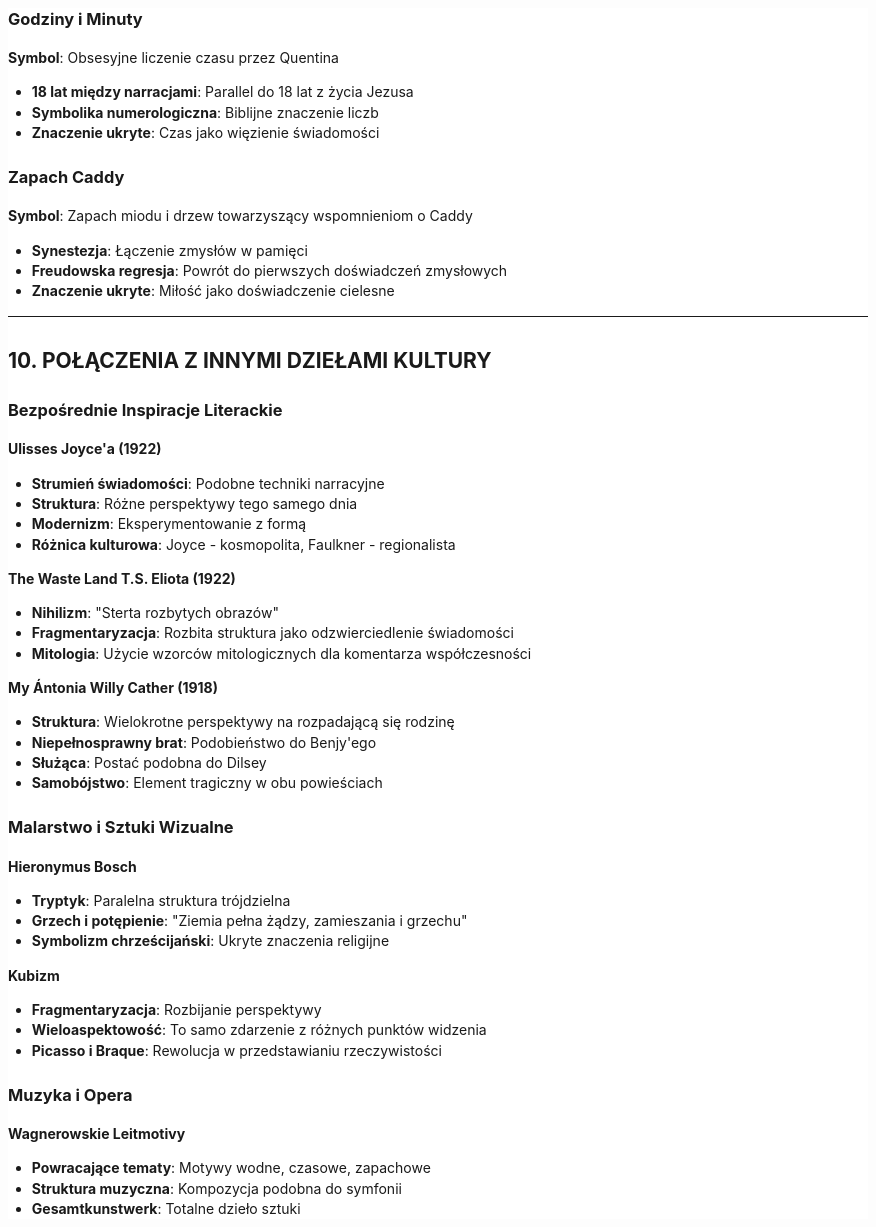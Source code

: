 ### Godziny i Minuty
**Symbol**: Obsesyjne liczenie czasu przez Quentina
- **18 lat między narracjami**: Parallel do 18 lat z życia Jezusa
- **Symbolika numerologiczna**: Biblijne znaczenie liczb
- **Znaczenie ukryte**: Czas jako więzienie świadomości

### Zapach Caddy
**Symbol**: Zapach miodu i drzew towarzyszący wspomnieniom o Caddy
- **Synestezja**: Łączenie zmysłów w pamięci
- **Freudowska regresja**: Powrót do pierwszych doświadczeń zmysłowych
- **Znaczenie ukryte**: Miłość jako doświadczenie cielesne

---

## 10. POŁĄCZENIA Z INNYMI DZIEŁAMI KULTURY

### Bezpośrednie Inspiracje Literackie

**Ulisses Joyce'a (1922)**
- **Strumień świadomości**: Podobne techniki narracyjne
- **Struktura**: Różne perspektywy tego samego dnia
- **Modernizm**: Eksperymentowanie z formą
- **Różnica kulturowa**: Joyce - kosmopolita, Faulkner - regionalista

**The Waste Land T.S. Eliota (1922)**
- **Nihilizm**: "Sterta rozbytych obrazów"
- **Fragmentaryzacja**: Rozbita struktura jako odzwierciedlenie świadomości
- **Mitologia**: Użycie wzorców mitologicznych dla komentarza współczesności

**My Ántonia Willy Cather (1918)**
- **Struktura**: Wielokrotne perspektywy na rozpadającą się rodzinę
- **Niepełnosprawny brat**: Podobieństwo do Benjy'ego
- **Służąca**: Postać podobna do Dilsey
- **Samobójstwo**: Element tragiczny w obu powieściach

### Malarstwo i Sztuki Wizualne

**Hieronymus Bosch**
- **Tryptyk**: Paralelna struktura trójdzielna
- **Grzech i potępienie**: "Ziemia pełna żądzy, zamieszania i grzechu"
- **Symbolizm chrześcijański**: Ukryte znaczenia religijne

**Kubizm**
- **Fragmentaryzacja**: Rozbijanie perspektywy
- **Wieloaspektowość**: To samo zdarzenie z różnych punktów widzenia
- **Picasso i Braque**: Rewolucja w przedstawianiu rzeczywistości

### Muzyka i Opera

**Wagnerowskie Leitmotivy**
- **Powracające tematy**: Motywy wodne, czasowe, zapachowe
- **Struktura muzyczna**: Kompozycja podobna do symfonii
- **Gesamtkunstwerk**: Totalne dzieło sztuki
